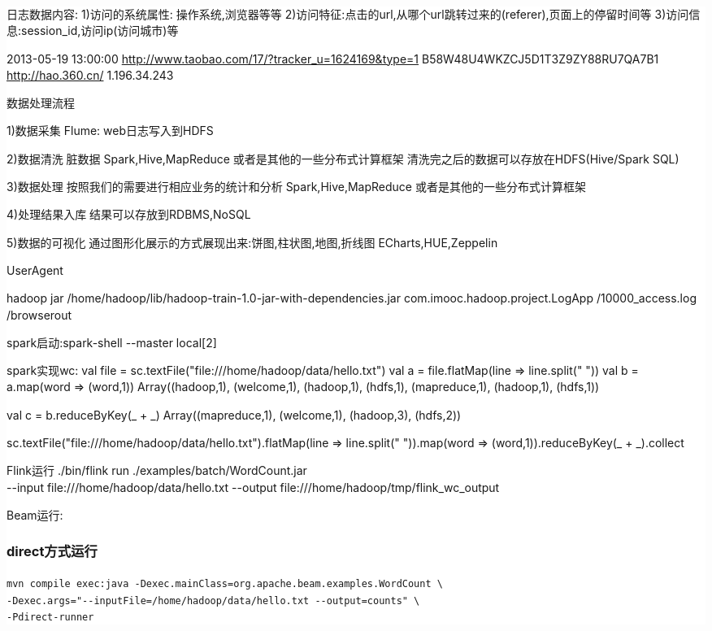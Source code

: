 
日志数据内容:
1)访问的系统属性: 操作系统,浏览器等等
2)访问特征:点击的url,从哪个url跳转过来的(referer),页面上的停留时间等
3)访问信息:session_id,访问ip(访问城市)等

2013-05-19 13:00:00     http://www.taobao.com/17/?tracker_u=1624169&type=1      B58W48U4WKZCJ5D1T3Z9ZY88RU7QA7B1        http://hao.360.cn/      1.196.34.243

数据处理流程

1)数据采集
    Flume: web日志写入到HDFS

2)数据清洗
    脏数据
    Spark,Hive,MapReduce 或者是其他的一些分布式计算框架
    清洗完之后的数据可以存放在HDFS(Hive/Spark SQL)

3)数据处理
    按照我们的需要进行相应业务的统计和分析
    Spark,Hive,MapReduce 或者是其他的一些分布式计算框架

4)处理结果入库
    结果可以存放到RDBMS,NoSQL

5)数据的可视化
    通过图形化展示的方式展现出来:饼图,柱状图,地图,折线图
    ECharts,HUE,Zeppelin

UserAgent

hadoop jar /home/hadoop/lib/hadoop-train-1.0-jar-with-dependencies.jar com.imooc.hadoop.project.LogApp /10000_access.log /browserout

spark启动:spark-shell --master local[2]

spark实现wc:
val file = sc.textFile("file:///home/hadoop/data/hello.txt")
val a = file.flatMap(line => line.split(" "))
val b = a.map(word => (word,1))
Array((hadoop,1), (welcome,1), (hadoop,1), (hdfs,1), (mapreduce,1), (hadoop,1), (hdfs,1))

val c = b.reduceByKey(_ + _)
    Array((mapreduce,1), (welcome,1), (hadoop,3), (hdfs,2))

sc.textFile("file:///home/hadoop/data/hello.txt").flatMap(line => line.split(" ")).map(word => (word,1)).reduceByKey(_ + _).collect

Flink运行
./bin/flink run ./examples/batch/WordCount.jar \
--input file:///home/hadoop/data/hello.txt --output file:///home/hadoop/tmp/flink_wc_output

Beam运行:

### direct方式运行

```shell
mvn compile exec:java -Dexec.mainClass=org.apache.beam.examples.WordCount \
-Dexec.args="--inputFile=/home/hadoop/data/hello.txt --output=counts" \
-Pdirect-runner
```
